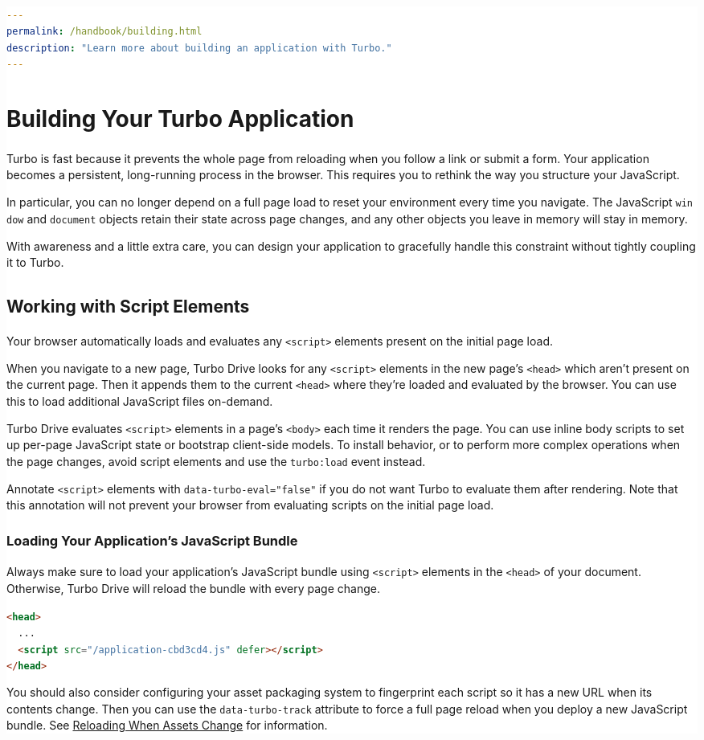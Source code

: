 ```yaml
---
permalink: /handbook/building.html
description: "Learn more about building an application with Turbo."
---
```


# Building Your Turbo Application

Turbo is fast because it prevents the whole page from reloading when you follow a link or submit a form. Your application becomes a persistent, long-running process in the browser. This requires you to rethink the way you structure your JavaScript.

In particular, you can no longer depend on a full page load to reset your environment every time you navigate. The JavaScript `window` and `document` objects retain their state across page changes, and any other objects you leave in memory will stay in memory.

With awareness and a little extra care, you can design your application to gracefully handle this constraint without tightly coupling it to Turbo.

## Working with Script Elements

Your browser automatically loads and evaluates any `<script>` elements present on the initial page load.

When you navigate to a new page, Turbo Drive looks for any `<script>` elements in the new page’s `<head>` which aren’t present on the current page. Then it appends them to the current `<head>` where they’re loaded and evaluated by the browser. You can use this to load additional JavaScript files on-demand.

Turbo Drive evaluates `<script>` elements in a page’s `<body>` each time it renders the page. You can use inline body scripts to set up per-page JavaScript state or bootstrap client-side models. To install behavior, or to perform more complex operations when the page changes, avoid script elements and use the `turbo:load` event instead.

Annotate `<script>` elements with `data-turbo-eval="false"` if you do not want Turbo to evaluate them after rendering. Note that this annotation will not prevent your browser from evaluating scripts on the initial page load.

### Loading Your Application’s JavaScript Bundle

Always make sure to load your application’s JavaScript bundle using `<script>` elements in the `<head>` of your document. Otherwise, Turbo Drive will reload the bundle with every page change.

```html
<head>
  ...
  <script src="/application-cbd3cd4.js" defer></script>
</head>
```

You should also consider configuring your asset packaging system to fingerprint each script so it has a new URL when its contents change. Then you can use the `data-turbo-track` attribute to force a full page reload when you deploy a new JavaScript bundle. See [Reloading When Assets Change](/handbook/drive#reloading-when-assets-change) for information.
